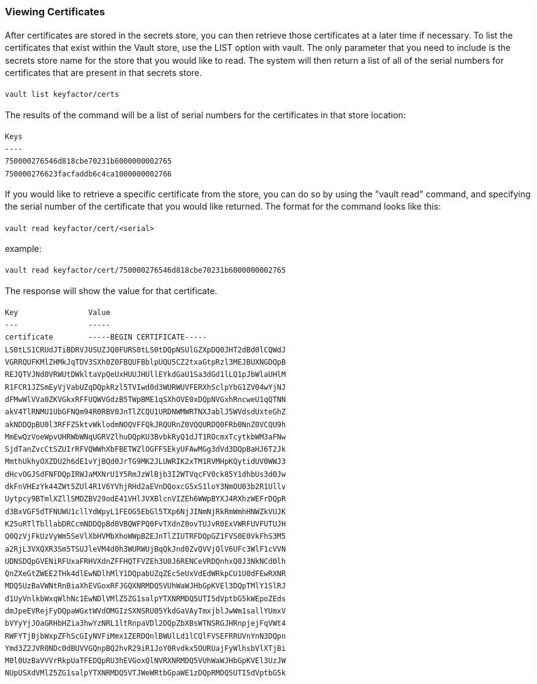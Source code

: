 ### Viewing Certificates

After certificates are stored in the secrets store, you can then retrieve those certificates at a later time if
necessary. To list the certificates that exist within the Vault store, use the LIST option with vault. The only
parameter that you need to include is the secrets store name for the store that you would like to read. The system will
then return a list of all of the serial numbers for certificates that are present in that secrets store.

`vault list keyfactor/certs`

The results of the command will be a list of serial numbers for the certificates in that store location:

```
Keys
----
750000276546d818cbe70231b6000000002765
750000276623facfaddb6c4ca1000000002766
```

If you would like to retrieve a specific certificate from the store, you can do so by using the "vault read" command,
and specifying the serial number of the certificate that you would like returned. The format for the command looks like
this:

`vault read keyfactor/cert/<serial>`

example:

`vault read keyfactor/cert/750000276546d818cbe70231b6000000002765`

The response will show the value for that certificate.

```
Key                Value
---                -----
certificate        -----BEGIN CERTIFICATE-----
LS0tLS1CRUdJTiBDRVJUSUZJQ0FURS0tLS0tDQpNSUlGZXpDQ0JHT2dBd0lCQWdJ
VGRRQUFKMlZHMkJqTDV3SXh0Z0FBQUFBblpUQU5CZ2txaGtpRzl3MEJBUXNGDQpB
REJQTVJNd0VRWUtDWkltaVpQeUxHUUJHUllEYkdGaU1Sa3dGd1lLQ1pJbWlaUHlM
R1FCR1JZSmEyVjVabUZqDQpkRzl5TVIwd0d3WURWUVFERXhSclpYbG1ZV04wYjNJ
dFMwWlVVa0ZKVGkxRFFUQWVGdzB5TWpBME1qSXhOVE0xDQpNVGxhRncweU1qQTNN
akV4TlRNMU1UbGFNQm94R0RBV0JnTlZCQU1URDNWMWRTNXJablJ5WVdsdUxteGhZ
akNDDQpBU0l3RFFZSktvWklodmNOQVFFQkJRQURnZ0VQQURDQ0FRb0NnZ0VCQU9h
MmEwQzVoeWpvUHRWbWNqUGRVZlhuDQpKU3BvbkRyQ1dJT1ROcmxTcytkbWM3aFNw
SjdTanZvcCtSZUIrRFVQWWhXbFBETWZlOGFFSEkyUFAwMGg3dVd3DQpBaHJ6T2Jk
MmthUkhyOXZDU2h6dE1vYjBQd0JrTG9MK2JLUWRIK2xTM1RVMHpKQytidUV0WWJ3
dHcvOGJSdFNFDQpIRWJaMXNrU1Y5RmJzWlBjb3I2WTVqcFV0ck85Y1dhbUs3d0Jw
dkFnVHEzYk44ZWt5ZUl4R1V6YVhjRHd2aEVnDQoxcG5xS1loY3NmOU03b2R1Ullv
Uytpcy9BTmlXZllSMDZBV29odE41VHlJVXBlcnVIZEh6WWpBYXJ4RXhzWEFrDQpR
d3BxVGF5dTFNUWU1cllYdWpyL1FEOG5EbGl5TXp6NjJINmNjRkRmWmhHNWZkVUJK
K25uRTlTbllabDRCcmNDDQpBd0VBQWFPQ0FvTXdnZ0ovTUJvR0ExVWRFUVFUTUJH
Q0QzVjFkUzVyWm5SeVlXbHVMbXhoWWpBZEJnTlZIUTRFDQpGZ1FVS0E0VkFhS3M5
a2RjL3VXQXR3Sm5TSUJleVM4d0h3WURWUjBqQkJnd0ZvQVVjQlV6UFc3WlF1cVVN
UDNSDQpGVENiRFUxaFRHVXdnZFFHQTFVZEh3U0J6RENCeVRDQnhxQ0J3NkNCd0lh
QnZXeGtZWEE2THk4dlEwNDlhMlY1DQpabUZqZEc5eUxVdEdWRkpCU1U0dFEwRXNR
MDQ5UzBaVWNtRnBiaXhEVGoxRFJGQXNRMDQ5VUhWaWJHbGpKVEl3DQpTMlY1SlRJ
d1UyVnlkbWxqWlhNc1EwNDlVMlZ5ZG1salpYTXNRMDQ5UTI5dVptbG5kWEpoZEds
dmJpeEVRejFyDQpaWGxtWVdOMGIzSXNSRU05YkdGaVAyTmxjblJwWm1sallYUmxV
bVYyYjJOaGRHbHZia3hwYzNRL1ltRnpaVDl2DQpZbXBsWTNSRGJHRnpjejFqVWt4
RWFYTjBjbWxpZFhScGIyNVFiMmx1ZERDQnlBWUlLd1lCQlFVSEFRRUVnYnN3DQpn
Ymd3Z2JVR0NDc0dBUVVGQnpBQ2hvR29iR1JoY0Rvdkx5OURUajFyWlhsbVlXTjBi
M0l0UzBaVVVrRkpUaTFEDQpRU3hEVGoxQlNVRXNRMDQ5VUhWaWJHbGpKVEl3UzJW
NUpUSXdVMlZ5ZG1salpYTXNRMDQ5VTJWeWRtbGpaWE1zDQpRMDQ5UTI5dVptbG5k
```